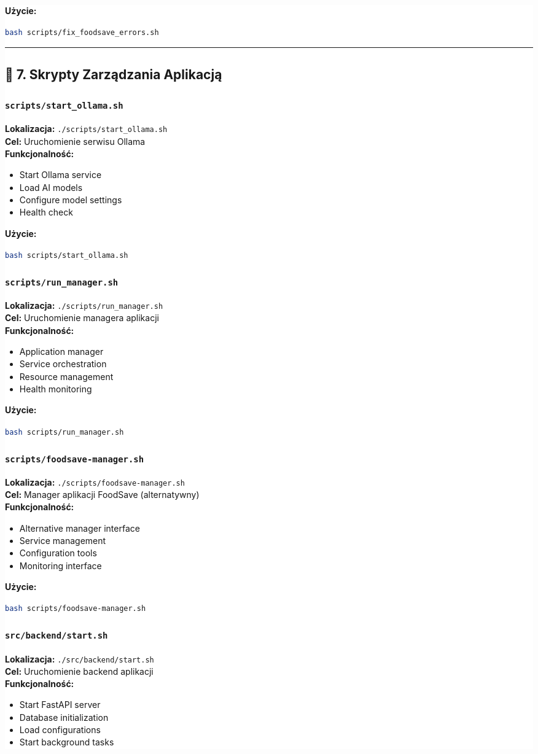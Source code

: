 **Użycie:**
```bash
bash scripts/fix_foodsave_errors.sh
```

---

## 🔄 7. Skrypty Zarządzania Aplikacją

### `scripts/start_ollama.sh`
**Lokalizacja:** `./scripts/start_ollama.sh`  
**Cel:** Uruchomienie serwisu Ollama  
**Funkcjonalność:**
- Start Ollama service
- Load AI models
- Configure model settings
- Health check

**Użycie:**
```bash
bash scripts/start_ollama.sh
```

### `scripts/run_manager.sh`
**Lokalizacja:** `./scripts/run_manager.sh`  
**Cel:** Uruchomienie managera aplikacji  
**Funkcjonalność:**
- Application manager
- Service orchestration
- Resource management
- Health monitoring

**Użycie:**
```bash
bash scripts/run_manager.sh
```

### `scripts/foodsave-manager.sh`
**Lokalizacja:** `./scripts/foodsave-manager.sh`  
**Cel:** Manager aplikacji FoodSave (alternatywny)  
**Funkcjonalność:**
- Alternative manager interface
- Service management
- Configuration tools
- Monitoring interface

**Użycie:**
```bash
bash scripts/foodsave-manager.sh
```

### `src/backend/start.sh`
**Lokalizacja:** `./src/backend/start.sh`  
**Cel:** Uruchomienie backend aplikacji  
**Funkcjonalność:**
- Start FastAPI server
- Database initialization
- Load configurations
- Start background tasks
